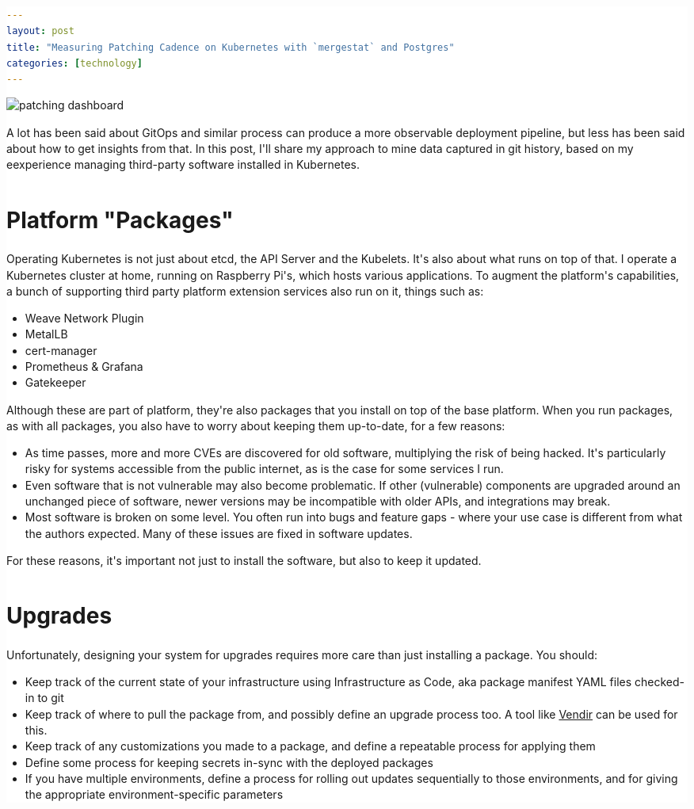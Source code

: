 ```yaml
---
layout: post
title: "Measuring Patching Cadence on Kubernetes with `mergestat` and Postgres"
categories: [technology]
---
```


![patching dashboard]({{site.url}}/img/full-patching-dashboard.png)

A lot has been said about GitOps and similar process can produce a more observable deployment pipeline, but less has been said about how to get insights from that. In this post, I'll share my approach to mine data captured in git history, based on my eexperience managing third-party software installed in Kubernetes. 

# Platform "Packages"

Operating Kubernetes is not just about etcd, the API Server and the Kubelets. It's also about what runs on top of that. I operate a Kubernetes cluster at home, running on Raspberry Pi's, which hosts various applications. To augment the platform's capabilities, a bunch of supporting third party platform extension services also run on it, things such as:
- Weave Network Plugin
- MetalLB
- cert-manager
- Prometheus & Grafana
- Gatekeeper

Although these are part of platform, they're also packages that you install on top of the base platform. When you run packages, as with all packages, you also have to worry about keeping them up-to-date, for a few reasons:

- As time passes, more and more CVEs are discovered for old software, multiplying the risk of being hacked. It's particularly risky for systems accessible from the public internet, as is the case for some services I run.
- Even software that is not vulnerable may also become problematic. If other (vulnerable) components are upgraded around an unchanged piece of software, newer versions may be incompatible with older APIs, and integrations may break.
- Most software is broken on some level. You often run into bugs and feature gaps - where your use case is different from what the authors expected. Many of these issues are fixed in software updates.

For these reasons, it's important not just to install the software, but also to keep it updated.

# Upgrades

Unfortunately, designing your system for upgrades requires more care than just installing a package. You should:
- Keep track of the current state of your infrastructure using Infrastructure as Code, aka package manifest YAML files checked-in to git
- Keep track of where to pull the package from, and possibly define an upgrade process too. A tool like [Vendir](https://carvel.dev/vendir/docs/latest/) can be used for this.
- Keep track of any customizations you made to a package, and define a repeatable process for applying them
- Define some process for keeping secrets in-sync with the deployed packages
- If you have multiple environments, define a process for rolling out updates sequentially to those environments, and for giving the appropriate environment-specific parameters
